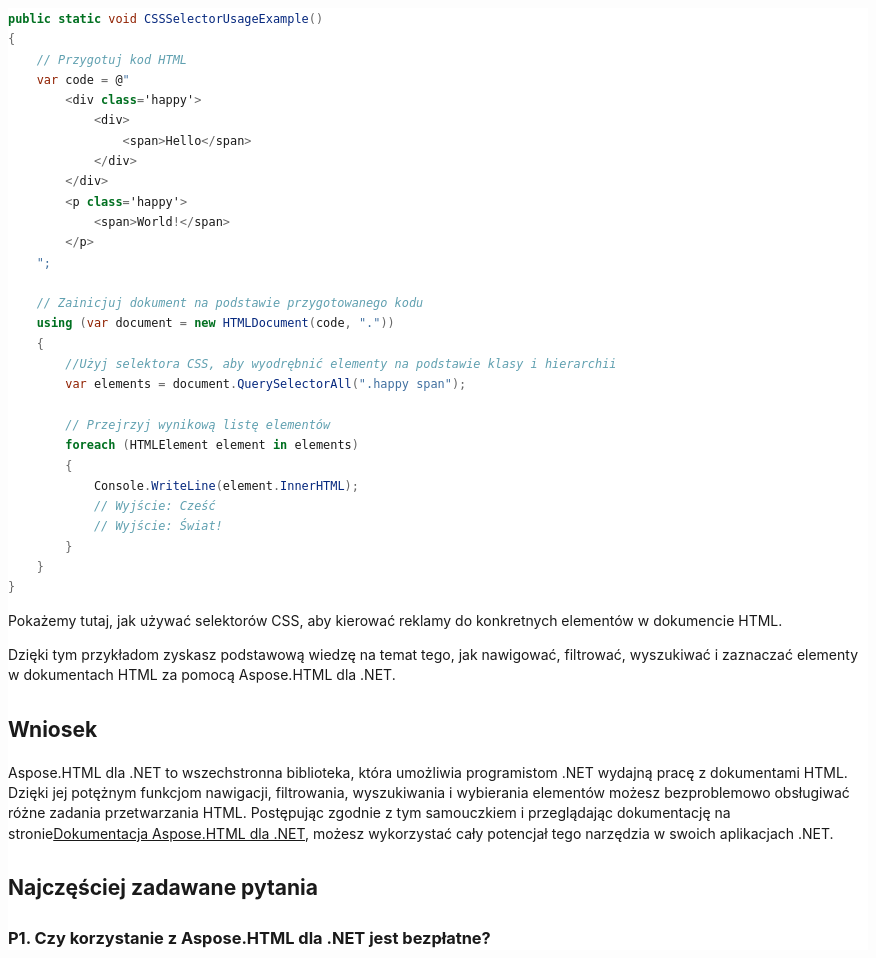 ```csharp
public static void CSSSelectorUsageExample()
{
    // Przygotuj kod HTML
    var code = @"
        <div class='happy'>
            <div>
                <span>Hello</span>
            </div>
        </div>
        <p class='happy'>
            <span>World!</span>
        </p>
    ";
    
    // Zainicjuj dokument na podstawie przygotowanego kodu
    using (var document = new HTMLDocument(code, "."))
    {
        //Użyj selektora CSS, aby wyodrębnić elementy na podstawie klasy i hierarchii
        var elements = document.QuerySelectorAll(".happy span");
        
        // Przejrzyj wynikową listę elementów
        foreach (HTMLElement element in elements)
        {
            Console.WriteLine(element.InnerHTML);
            // Wyjście: Cześć
            // Wyjście: Świat!
        }
    }
}
```

Pokażemy tutaj, jak używać selektorów CSS, aby kierować reklamy do konkretnych elementów w dokumencie HTML.

Dzięki tym przykładom zyskasz podstawową wiedzę na temat tego, jak nawigować, filtrować, wyszukiwać i zaznaczać elementy w dokumentach HTML za pomocą Aspose.HTML dla .NET.

## Wniosek

 Aspose.HTML dla .NET to wszechstronna biblioteka, która umożliwia programistom .NET wydajną pracę z dokumentami HTML. Dzięki jej potężnym funkcjom nawigacji, filtrowania, wyszukiwania i wybierania elementów możesz bezproblemowo obsługiwać różne zadania przetwarzania HTML. Postępując zgodnie z tym samouczkiem i przeglądając dokumentację na stronie[Dokumentacja Aspose.HTML dla .NET](https://reference.aspose.com/html/net/), możesz wykorzystać cały potencjał tego narzędzia w swoich aplikacjach .NET.

## Najczęściej zadawane pytania

### P1. Czy korzystanie z Aspose.HTML dla .NET jest bezpłatne?

